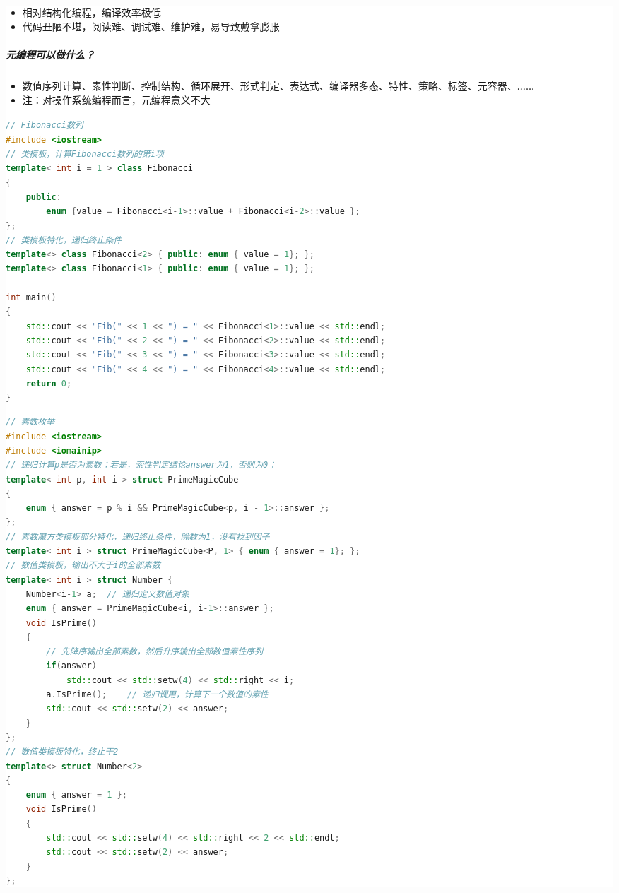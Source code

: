 - 相对结构化编程，编译效率极低
- 代码丑陋不堪，阅读难、调试难、维护难，易导致戴拿膨胀

##### 元编程可以做什么？

- 数值序列计算、素性判断、控制结构、循环展开、形式判定、表达式、编译器多态、特性、策略、标签、元容器、......
- 注：对操作系统编程而言，元编程意义不大

```c++
// Fibonacci数列
#include <iostream>
// 类模板，计算Fibonacci数列的第i项
template< int i = 1 > class Fibonacci
{
    public:
    	enum {value = Fibonacci<i-1>::value + Fibonacci<i-2>::value };
};
// 类模板特化，递归终止条件
template<> class Fibonacci<2> { public: enum { value = 1}; };
template<> class Fibonacci<1> { public: enum { value = 1}; };

int main()
{
    std::cout << "Fib(" << 1 << ") = " << Fibonacci<1>::value << std::endl;
    std::cout << "Fib(" << 2 << ") = " << Fibonacci<2>::value << std::endl;
    std::cout << "Fib(" << 3 << ") = " << Fibonacci<3>::value << std::endl;
    std::cout << "Fib(" << 4 << ") = " << Fibonacci<4>::value << std::endl;
    return 0;
}
```

```c++
// 素数枚举
#include <iostream>
#include <iomainip>
// 递归计算p是否为素数；若是，索性判定结论answer为1，否则为0；
template< int p, int i > struct PrimeMagicCube
{
    enum { answer = p % i && PrimeMagicCube<p, i - 1>::answer };
};
// 素数魔方类模板部分特化，递归终止条件，除数为1，没有找到因子
template< int i > struct PrimeMagicCube<P, 1> { enum { answer = 1}; };
// 数值类模板，输出不大于i的全部素数
template< int i > struct Number {
    Number<i-1> a;	// 递归定义数值对象
    enum { answer = PrimeMagicCube<i, i-1>::answer };
    void IsPrime()
    {
        // 先降序输出全部素数，然后升序输出全部数值素性序列
        if(answer)
            std::cout << std::setw(4) << std::right << i;
        a.IsPrime();	// 递归调用，计算下一个数值的素性
        std::cout << std::setw(2) << answer;
    }
};
// 数值类模板特化，终止于2
template<> struct Number<2>
{
    enum { answer = 1 };
    void IsPrime()
    {
        std::cout << std::setw(4) << std::right << 2 << std::endl;
        std::cout << std::setw(2) << answer;
    }
};

```